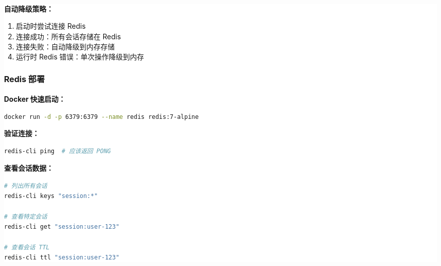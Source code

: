 **自动降级策略：**
1. 启动时尝试连接 Redis
2. 连接成功：所有会话存储在 Redis
3. 连接失败：自动降级到内存存储
4. 运行时 Redis 错误：单次操作降级到内存

### Redis 部署

**Docker 快速启动：**
```bash
docker run -d -p 6379:6379 --name redis redis:7-alpine
```

**验证连接：**
```bash
redis-cli ping  # 应该返回 PONG
```

**查看会话数据：**
```bash
# 列出所有会话
redis-cli keys "session:*"

# 查看特定会话
redis-cli get "session:user-123"

# 查看会话 TTL
redis-cli ttl "session:user-123"
```
